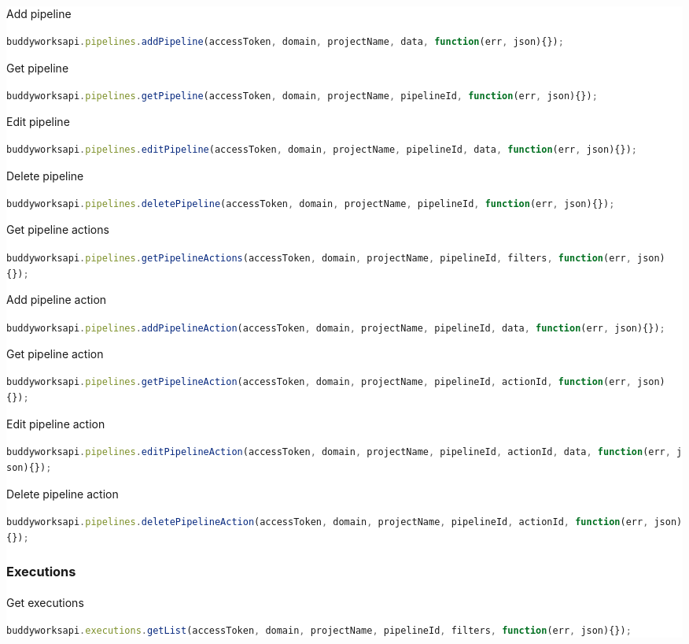 Add pipeline
```javascript
buddyworksapi.pipelines.addPipeline(accessToken, domain, projectName, data, function(err, json){});
```

Get pipeline
```javascript
buddyworksapi.pipelines.getPipeline(accessToken, domain, projectName, pipelineId, function(err, json){});
```

Edit pipeline
```javascript
buddyworksapi.pipelines.editPipeline(accessToken, domain, projectName, pipelineId, data, function(err, json){});
```

Delete pipeline
```javascript
buddyworksapi.pipelines.deletePipeline(accessToken, domain, projectName, pipelineId, function(err, json){});
```

Get pipeline actions
```javascript
buddyworksapi.pipelines.getPipelineActions(accessToken, domain, projectName, pipelineId, filters, function(err, json){});
```

Add pipeline action
```javascript
buddyworksapi.pipelines.addPipelineAction(accessToken, domain, projectName, pipelineId, data, function(err, json){});
```

Get pipeline action
```javascript
buddyworksapi.pipelines.getPipelineAction(accessToken, domain, projectName, pipelineId, actionId, function(err, json){});
```

Edit pipeline action
```javascript
buddyworksapi.pipelines.editPipelineAction(accessToken, domain, projectName, pipelineId, actionId, data, function(err, json){});
```

Delete pipeline action
```javascript
buddyworksapi.pipelines.deletePipelineAction(accessToken, domain, projectName, pipelineId, actionId, function(err, json){});
```

### Executions

Get executions
```javascript
buddyworksapi.executions.getList(accessToken, domain, projectName, pipelineId, filters, function(err, json){});
```
